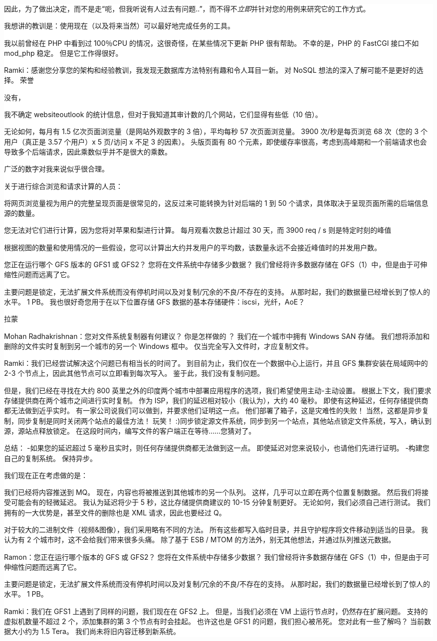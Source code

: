 因此，为了做出决定，而不是走“呃，但我听说有人过去有问题..”，而不得不*立即*并针对您的用例来研究它的工作方式。

我想讲的教训是：使用现在（以及将来当然）可以最好地完成任务的工具。

我以前曾经在 PHP 中看到过 100％CPU 的情况，这很奇怪，在某些情况下更新 PHP 很有帮助。 不幸的是，PHP 的 FastCGI 接口不如 mod_php 稳定。 但是它工作得很好。

Ramki：感谢您分享您的架构和经验教训，我发现无数据库方法特别有趣和令人耳目一新。 对 NoSQL 想法的深入了解可能不是更好的选择。 荣誉

没有，

我不确定 websiteoutlook 的统计信息，但对于我知道其审计数的几个网站，它们显得有些低（10 倍）。

无论如何，每月有 1.5 亿次页面浏览量（是网站外观数字的 3 倍），平均每秒 57 次页面浏览量。 3900 次/秒是每页浏览 68 次（您的 3 个用户（真正是 3.57 个用户）x 5 页/访问 x 不足 3 的因素）。 头版页面有 80 个元素，即使缓存率很高，考虑到高峰期和一个前端请求也会导致多个后端请求，因此乘数似乎并不是很大的乘数。

广泛的数字对我来说似乎很合理。

关于进行综合浏览和请求计算的人员：

将网页浏览量视为用户的完整呈现页面是很常见的，这反过来可能转换为针对后端的 1 到 50 个请求，具体取决于呈现页面所需的后端信息源的数量。

您无法对它们进行计算，因为您将对苹果和梨进行计算。
每月观看次数总计超过 30 天，而 3900 req / s 则是特定时刻的峰值

根据视图的数量和使用情况的一些假设，您可以计算出大约并发用户的平均数，该数量永远不会接近峰值时的并发用户数。

您正在运行哪个 GFS 版本的 GFS1 或 GFS2？ 您将在文件系统中存储多少数据？
我们曾经将许多数据存储在 GFS（1）中，但是由于可伸缩性问题而远离了它。

主要问题是锁定，无法扩展文件系统而没有停机时间以及对复制/冗余的不良/不存在的支持。 从那时起，我们的数据量已经增长到了惊人的水平。 1 PB。
我也很好奇您用于在以下位置存储 GFS 数据的基本存储硬件：iscsi，光纤，AoE？

拉蒙

Mohan Radhakrishnan：您对文件系统复制器有何建议？ 你是怎样做的 ？ 我们在一个城市中拥有 Windows SAN 存储。 我们想将添加和删除的文件实时复制到另一个城市的另一个 Windows 框中。 仅当完全写入文件时，才应复制文件。

Ramki：我们已经尝试解决这个问题已有相当长的时间了。 到目前为止，我们仅在一个数据中心上运行，并且 GFS 集群安装在局域网中的 2-3 个节点上，因此其他节点可以立即看到每次写入。 鉴于此，我们没有复制问题。

但是，我们已经在寻找在大约 800 英里之外的印度两个城市中部署应用程序的选项，我们希望使用主动-主动设置。 根据上下文，我们要求存储提供商在两个城市之间进行实时复制。 作为 ISP，我们的延迟相对较小（我认为），大约 40 毫秒。 即使有这种延迟，任何存储提供商都无法做到近乎实时。 有一家公司说我们可以做到，并要求他们证明这一点。 他们部署了箱子，这是灾难性的失败！ 当然，这都是异步复制，同步复制是同时关闭两个站点的最佳方法！ 玩笑！ :)同步锁定源文件系统，同步到另一个站点，其他站点锁定文件系统，写入，确认到源，源站点释放锁定。 在这段时间内，编写文件的客户端正在等待……您猜对了。

总结：
-如果您的延迟超过 5 毫秒且实时，则任何存储提供商都无法做到这一点。 即使延迟对您来说较小，也请他们先进行证明。
-构建您自己的复制系统。 保持异步。

我们现在正在考虑做的是：

我们已经将内容推送到 MQ。 现在，内容也将被推送到其他城市的另一个队列。 这样，几乎可以立即在两个位置复制数据。 然后我们将接受可能会有的轻微延迟。 我认为延迟将少于 5 秒，这比存储提供商建议的 10-15 分钟复制更好。 无论如何，我们必须自己进行测试。 我们拥有的一大优势是，甚至文件的删除也是 XML 请求，因此也要经过 Q。

对于较大的二进制文件（视频&图像），我们采用略有不同的方法。 所有这些都写入临时目录，并且守护程序将文件移动到适当的目录。 我认为有 2 个城市时，这不会给我们带来很多头痛。 除了基于 ESB / MTOM 的方法外，别无其他想法，并通过队列推送元数据。

Ramon：您正在运行哪个版本的 GFS 或 GFS2？ 您将在文件系统中存储多少数据？
我们曾经将许多数据存储在 GFS（1）中，但是由于可伸缩性问题而远离了它。

主要问题是锁定，无法扩展文件系统而没有停机时间以及对复制/冗余的不良/不存在的支持。 从那时起，我们的数据量已经增长到了惊人的水平。 1 PB。

Ramki：我们在 GFS1 上遇到了同样的问题，我们现在在 GFS2 上。 但是，当我们必须在 VM 上运行节点时，仍然存在扩展问题。 支持的虚拟机数量不超过 2 个，添加集群的第 3 个节点有时会挂起。 也许这也是 GFS1 的问题，我们担心被吊死。 您对此有一些了解吗？ 当前数据大小约为 1.5 Tera。 我们尚未将旧内容迁移到新系统。
